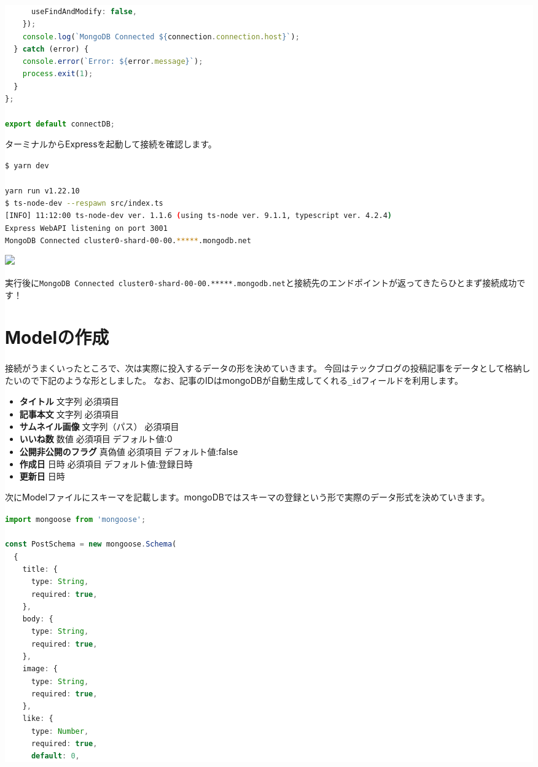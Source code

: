 ```typescript:src/config/db.ts
      useFindAndModify: false,
    });
    console.log(`MongoDB Connected ${connection.connection.host}`);
  } catch (error) {
    console.error(`Error: ${error.message}`);
    process.exit(1);
  }
};

export default connectDB;
```

ターミナルからExpressを起動して接続を確認します。

```bash
$ yarn dev

yarn run v1.22.10
$ ts-node-dev --respawn src/index.ts
[INFO] 11:12:00 ts-node-dev ver. 1.1.6 (using ts-node ver. 9.1.1, typescript ver. 4.2.4)
Express WebAPI listening on port 3001
MongoDB Connected cluster0-shard-00-00.*****.mongodb.net
```

![](https://storage.googleapis.com/zenn-user-upload/2aadcc5c715653b7001d2239.png)

実行後に`MongoDB Connected cluster0-shard-00-00.*****.mongodb.net`と接続先のエンドポイントが返ってきたらひとまず接続成功です！

# Modelの作成

接続がうまくいったところで、次は実際に投入するデータの形を決めていきます。
今回はテックブログの投稿記事をデータとして格納したいので下記のような形としました。
なお、記事のIDはmongoDBが自動生成してくれる`_id`フィールドを利用します。

- **タイトル** 文字列 必須項目
- **記事本文** 文字列 必須項目
- **サムネイル画像** 文字列（パス） 必須項目
- **いいね数** 数値 必須項目 デフォルト値:0
- **公開非公開のフラグ** 真偽値 必須項目 デフォルト値:false
- **作成日** 日時 必須項目 デフォルト値:登録日時
- **更新日** 日時

次にModelファイルにスキーマを記載します。mongoDBではスキーマの登録という形で実際のデータ形式を決めていきます。

```typescript:src/models/postModel.ts
import mongoose from 'mongoose';

const PostSchema = new mongoose.Schema(
  {
    title: {
      type: String,
      required: true,
    },
    body: {
      type: String,
      required: true,
    },
    image: {
      type: String,
      required: true,
    },
    like: {
      type: Number,
      required: true,
      default: 0,
```